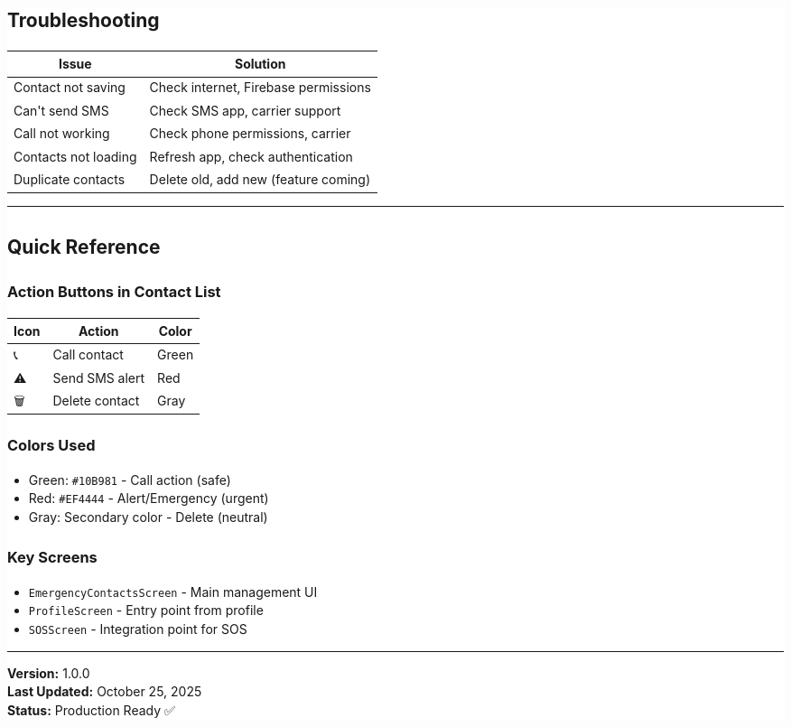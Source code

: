 
## Troubleshooting

| Issue | Solution |
|-------|----------|
| Contact not saving | Check internet, Firebase permissions |
| Can't send SMS | Check SMS app, carrier support |
| Call not working | Check phone permissions, carrier |
| Contacts not loading | Refresh app, check authentication |
| Duplicate contacts | Delete old, add new (feature coming) |

---

## Quick Reference

### **Action Buttons in Contact List**
| Icon | Action | Color |
|------|--------|-------|
| 📞 | Call contact | Green |
| ⚠️ | Send SMS alert | Red |
| 🗑️ | Delete contact | Gray |

### **Colors Used**
- Green: `#10B981` - Call action (safe)
- Red: `#EF4444` - Alert/Emergency (urgent)
- Gray: Secondary color - Delete (neutral)

### **Key Screens**
- `EmergencyContactsScreen` - Main management UI
- `ProfileScreen` - Entry point from profile
- `SOSScreen` - Integration point for SOS

---

**Version:** 1.0.0  
**Last Updated:** October 25, 2025  
**Status:** Production Ready ✅
